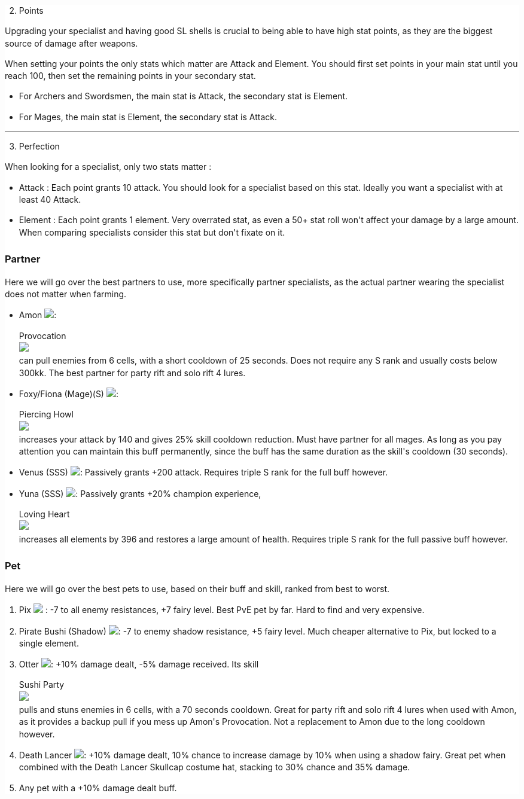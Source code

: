 2. Points

Upgrading your specialist and having good SL shells is crucial to being able to have high stat points, as they are the biggest source of damage after weapons.

When setting your points the only stats which matter are Attack and Element. You should first set points in your main stat until you reach 100, then set the remaining points in your secondary stat.

- For Archers and Swordsmen, the main stat is Attack, the secondary stat is Element.

- For Mages, the main stat is Element, the secondary stat is Attack.

---

3. Perfection

When looking for a specialist, only two stats matter :

- Attack : Each point grants 10 attack. You should look for a specialist based on this stat. Ideally you want a specialist with at least 40 Attack.

- Element : Each point grants 1 element. Very overrated stat, as even a 50+ stat roll won't affect your damage by a large amount. When comparing specialists consider this stat but don't fixate on it.

### Partner

Here we will go over the best partners to use, more specifically partner specialists, as the actual partner wearing the specialist does not matter when farming.

- Amon ![](https://cdn.olympusgg.com/images/4060.png): <div class="hide-img">Provocation</div><div class="hide"><img src="https://cdn.olympusgg.com/images/6209.png"/></div> can pull enemies from 6 cells, with a short cooldown of 25 seconds. Does not require any S rank and usually costs below 300kk. The best partner for party rift and solo rift 4 lures.

- Foxy/Fiona (Mage)(S) ![](https://cdn.olympusgg.com/images/2672.png): <div class="hide-img">Piercing Howl</div><div class="hide"><img src="https://cdn.olympusgg.com/images/6137.png"/></div> increases your attack by 140 and gives 25% skill cooldown reduction. Must have partner for all mages. As long as you pay attention you can maintain this buff permanently, since the buff has the same duration as the skill's cooldown (30 seconds).

- Venus (SSS) ![](https://cdn.olympusgg.com/images/2810.png): Passively grants +200 attack. Requires triple S rank for the full buff however.

- Yuna (SSS) ![](https://cdn.olympusgg.com/images/4078.png): Passively grants +20% champion experience, <div class="hide-img">Loving Heart</div><div class="hide"><img src="https://cdn.olympusgg.com/images/4083.png"/></div> increases all elements by 396 and restores a large amount of health. Requires triple S rank for the full passive buff however.

### Pet

Here we will go over the best pets to use, based on their buff and skill, ranked from best to worst.

1. Pix ![](https://i.imgur.com/oGZf73s.png) : -7 to all enemy resistances, +7 fairy level. Best PvE pet by far. Hard to find and very expensive.

2. Pirate Bushi (Shadow) ![](https://cdn.olympusgg.com/images/1527.png): -7 to enemy shadow resistance, +5 fairy level. Much cheaper alternative to Pix, but locked to a single element.

3. Otter ![](https://cdn.olympusgg.com/images/4145.png): +10% damage dealt, -5% damage received. Its skill <div class="hide-img">Sushi Party</div><div class="hide"><img src="https://cdn.olympusgg.com/images/4083.png"/></div> pulls and stuns enemies in 6 cells, with a 70 seconds cooldown. Great for party rift and solo rift 4 lures when used with Amon, as it provides a backup pull if you mess up Amon's Provocation. Not a replacement to Amon due to the long cooldown however.

4. Death Lancer ![](https://cdn.olympusgg.com/images/4315.png): +10% damage dealt, 10% chance to increase damage by 10% when using a shadow fairy. Great pet when combined with the Death Lancer Skullcap costume hat, stacking to 30% chance and 35% damage.

5. Any pet with a +10% damage dealt buff.
